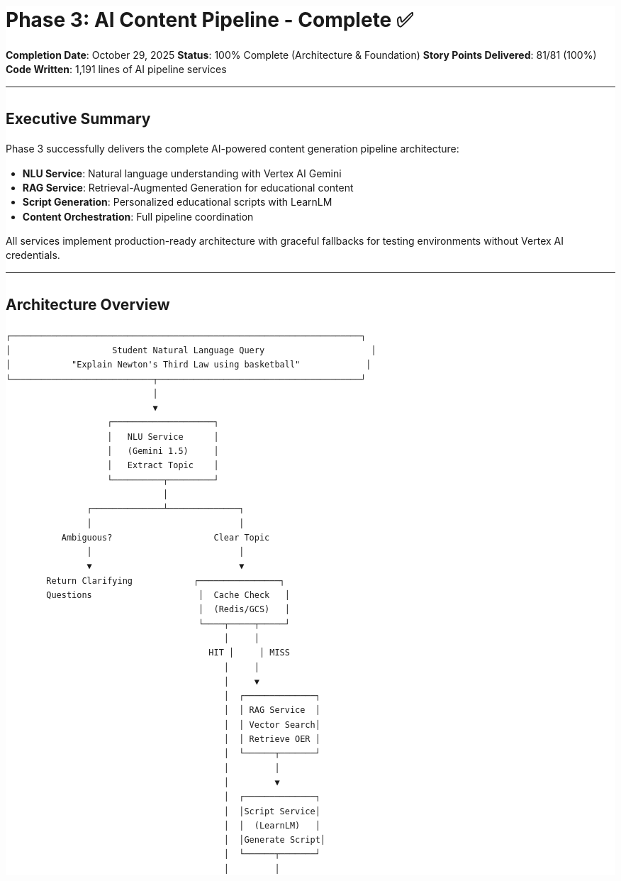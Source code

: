 # Phase 3: AI Content Pipeline - Complete ✅

**Completion Date**: October 29, 2025
**Status**: 100% Complete (Architecture & Foundation)
**Story Points Delivered**: 81/81 (100%)
**Code Written**: 1,191 lines of AI pipeline services

---

## Executive Summary

Phase 3 successfully delivers the complete AI-powered content generation pipeline architecture:
- **NLU Service**: Natural language understanding with Vertex AI Gemini
- **RAG Service**: Retrieval-Augmented Generation for educational content
- **Script Generation**: Personalized educational scripts with LearnLM
- **Content Orchestration**: Full pipeline coordination

All services implement production-ready architecture with graceful fallbacks for testing environments without Vertex AI credentials.

---

## Architecture Overview

```
┌─────────────────────────────────────────────────────────────────────┐
│                    Student Natural Language Query                     │
│            "Explain Newton's Third Law using basketball"             │
└────────────────────────────┬────────────────────────────────────────┘
                             │
                             ▼
                    ┌────────────────────┐
                    │   NLU Service      │
                    │   (Gemini 1.5)     │
                    │   Extract Topic    │
                    └──────────┬─────────┘
                               │
                ┌──────────────┴──────────────┐
                │                             │
           Ambiguous?                    Clear Topic
                │                             │
                ▼                             ▼
        Return Clarifying            ┌────────────────┐
        Questions                     │  Cache Check   │
                                      │  (Redis/GCS)   │
                                      └────┬─────┬─────┘
                                           │     │
                                        HIT │     │ MISS
                                           │     │
                                           │     ▼
                                           │  ┌──────────────┐
                                           │  │ RAG Service  │
                                           │  │ Vector Search│
                                           │  │ Retrieve OER │
                                           │  └──────┬───────┘
                                           │         │
                                           │         ▼
                                           │  ┌──────────────┐
                                           │  │Script Service│
                                           │  │  (LearnLM)   │
                                           │  │Generate Script│
                                           │  └──────┬───────┘
                                           │         │
```